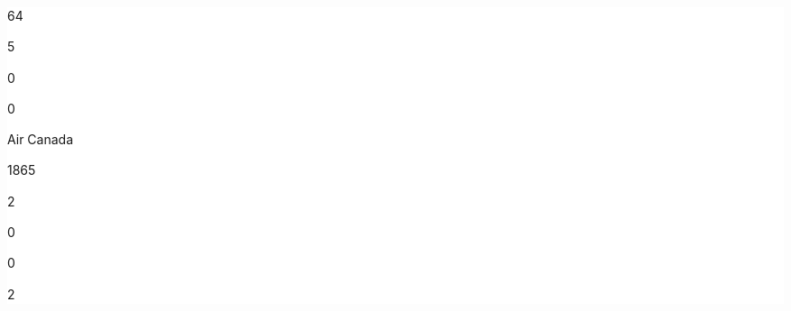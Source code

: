 <td style="text-align:right;">

64

</td>

<td style="text-align:right;">

5

</td>

<td style="text-align:right;">

0

</td>

<td style="text-align:right;">

0

</td>

</tr>

<tr>

<td style="text-align:left;">

Air Canada

</td>

<td style="text-align:right;">

1865

</td>

<td style="text-align:right;">

2

</td>

<td style="text-align:right;">

0

</td>

<td style="text-align:right;">

0

</td>

<td style="text-align:right;">

2

</td>

<td style="text-align:right;">
